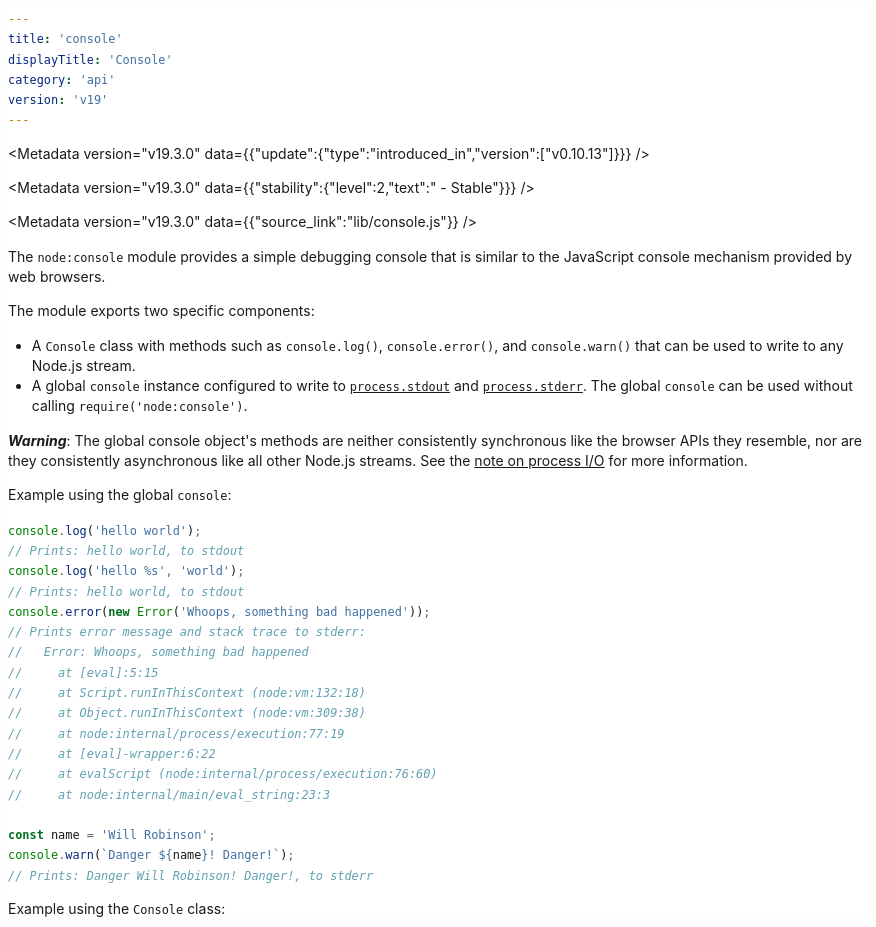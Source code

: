```yaml
---
title: 'console'
displayTitle: 'Console'
category: 'api'
version: 'v19'
---
```


<Metadata version="v19.3.0" data={{"update":{"type":"introduced_in","version":["v0.10.13"]}}} />

<Metadata version="v19.3.0" data={{"stability":{"level":2,"text":" - Stable"}}} />

<Metadata version="v19.3.0" data={{"source_link":"lib/console.js"}} />

The `node:console` module provides a simple debugging console that is similar to
the JavaScript console mechanism provided by web browsers.

The module exports two specific components:

* A `Console` class with methods such as `console.log()`, `console.error()`, and
  `console.warn()` that can be used to write to any Node.js stream.
* A global `console` instance configured to write to [`process.stdout`][] and
  [`process.stderr`][]. The global `console` can be used without calling
  `require('node:console')`.

_**Warning**_: The global console object's methods are neither consistently
synchronous like the browser APIs they resemble, nor are they consistently
asynchronous like all other Node.js streams. See the [note on process I/O][] for
more information.

Example using the global `console`:

```js
console.log('hello world');
// Prints: hello world, to stdout
console.log('hello %s', 'world');
// Prints: hello world, to stdout
console.error(new Error('Whoops, something bad happened'));
// Prints error message and stack trace to stderr:
//   Error: Whoops, something bad happened
//     at [eval]:5:15
//     at Script.runInThisContext (node:vm:132:18)
//     at Object.runInThisContext (node:vm:309:38)
//     at node:internal/process/execution:77:19
//     at [eval]-wrapper:6:22
//     at evalScript (node:internal/process/execution:76:60)
//     at node:internal/main/eval_string:23:3

const name = 'Will Robinson';
console.warn(`Danger ${name}! Danger!`);
// Prints: Danger Will Robinson! Danger!, to stderr
```

Example using the `Console` class:


[`console.error()`]: #consoleerrordata-args
[`console.group()`]: #consolegrouplabel
[`console.log()`]: #consolelogdata-args
[`console.profile()`]: #consoleprofilelabel
[`console.profileEnd()`]: #consoleprofileendlabel
[`console.time()`]: #consoletimelabel
[`console.timeEnd()`]: #consoletimeendlabel
[`process.stderr`]: /api/v19/process#processstderr
[`process.stdout`]: /api/v19/process#processstdout
[`util.format()`]: /api/v19/util#utilformatformat-args
[`util.inspect()`]: /api/v19/util#utilinspectobject-options
[customizing `util.inspect()` colors]: /api/v19/util#customizing-utilinspect-colors
[falsy]: https://developer.mozilla.org/en-US/docs/Glossary/Falsy
[inspector]: /api/v19/debugger
[note on process I/O]: /api/v19/process#a-note-on-process-io
[truthy]: https://developer.mozilla.org/en-US/docs/Glossary/Truthy